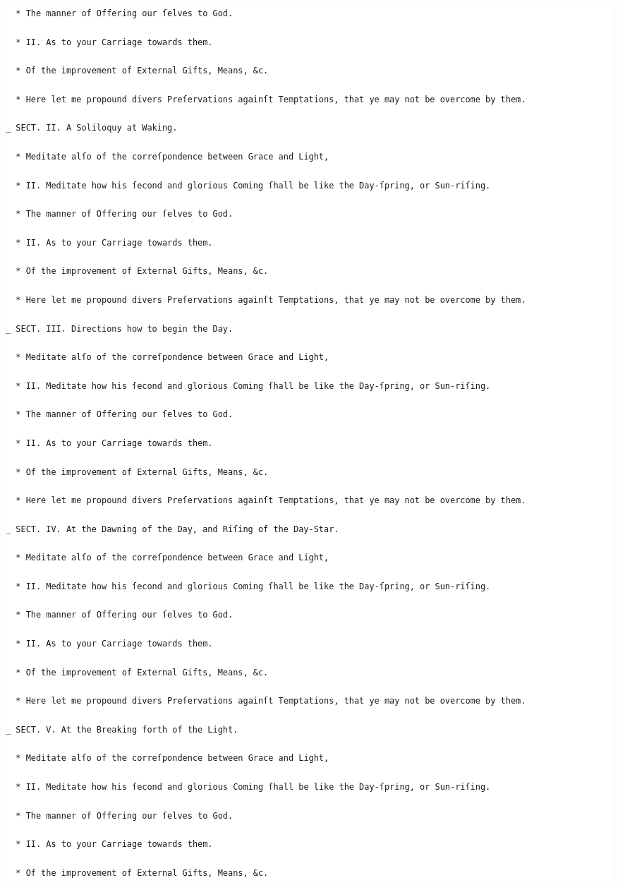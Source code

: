       * The manner of Offering our ſelves to God.

      * II. As to your Carriage towards them.

      * Of the improvement of External Gifts, Means, &c.

      * Here let me propound divers Preſervations againſt Temptations, that ye may not be overcome by them.

    _ SECT. II. A Soliloquy at Waking.

      * Meditate alſo of the correſpondence between Grace and Light,

      * II. Meditate how his ſecond and glorious Coming ſhall be like the Day-ſpring, or Sun-riſing.

      * The manner of Offering our ſelves to God.

      * II. As to your Carriage towards them.

      * Of the improvement of External Gifts, Means, &c.

      * Here let me propound divers Preſervations againſt Temptations, that ye may not be overcome by them.

    _ SECT. III. Directions how to begin the Day.

      * Meditate alſo of the correſpondence between Grace and Light,

      * II. Meditate how his ſecond and glorious Coming ſhall be like the Day-ſpring, or Sun-riſing.

      * The manner of Offering our ſelves to God.

      * II. As to your Carriage towards them.

      * Of the improvement of External Gifts, Means, &c.

      * Here let me propound divers Preſervations againſt Temptations, that ye may not be overcome by them.

    _ SECT. IV. At the Dawning of the Day, and Riſing of the Day-Star.

      * Meditate alſo of the correſpondence between Grace and Light,

      * II. Meditate how his ſecond and glorious Coming ſhall be like the Day-ſpring, or Sun-riſing.

      * The manner of Offering our ſelves to God.

      * II. As to your Carriage towards them.

      * Of the improvement of External Gifts, Means, &c.

      * Here let me propound divers Preſervations againſt Temptations, that ye may not be overcome by them.

    _ SECT. V. At the Breaking forth of the Light.

      * Meditate alſo of the correſpondence between Grace and Light,

      * II. Meditate how his ſecond and glorious Coming ſhall be like the Day-ſpring, or Sun-riſing.

      * The manner of Offering our ſelves to God.

      * II. As to your Carriage towards them.

      * Of the improvement of External Gifts, Means, &c.
